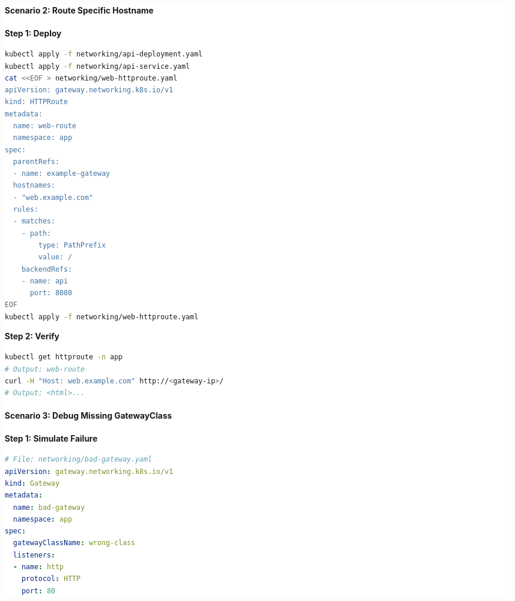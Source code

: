 #### Scenario 2: Route Specific Hostname
**Step 1: Deploy**
```bash
kubectl apply -f networking/api-deployment.yaml
kubectl apply -f networking/api-service.yaml
cat <<EOF > networking/web-httproute.yaml
apiVersion: gateway.networking.k8s.io/v1
kind: HTTPRoute
metadata:
  name: web-route
  namespace: app
spec:
  parentRefs:
  - name: example-gateway
  hostnames:
  - "web.example.com"
  rules:
  - matches:
    - path:
        type: PathPrefix
        value: /
    backendRefs:
    - name: api
      port: 8080
EOF
kubectl apply -f networking/web-httproute.yaml
```

**Step 2: Verify**
```bash
kubectl get httproute -n app
# Output: web-route
curl -H "Host: web.example.com" http://<gateway-ip>/
# Output: <html>...
```

#### Scenario 3: Debug Missing GatewayClass
**Step 1: Simulate Failure**
```yaml
# File: networking/bad-gateway.yaml
apiVersion: gateway.networking.k8s.io/v1
kind: Gateway
metadata:
  name: bad-gateway
  namespace: app
spec:
  gatewayClassName: wrong-class
  listeners:
  - name: http
    protocol: HTTP
    port: 80
```
